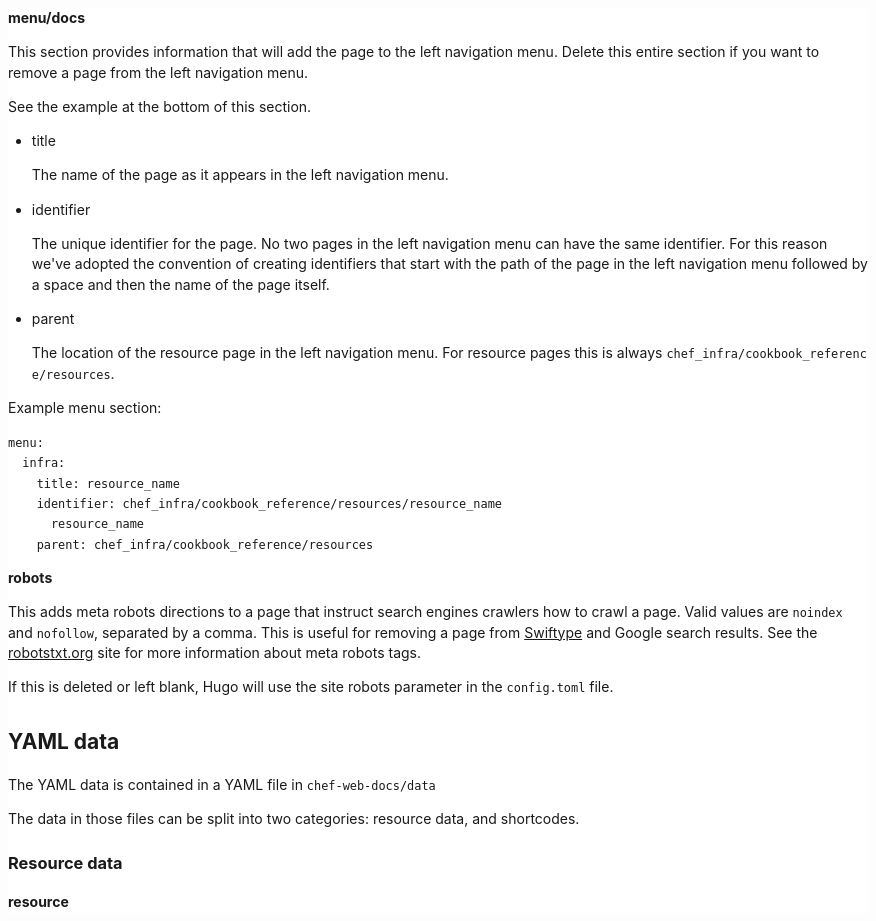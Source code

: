 **menu/docs**

This section provides information that will add the page to the left navigation
menu. Delete this entire section if you want to remove a page from the left
navigation menu.

See the example at the bottom of this section.

- title

	The name of the page as it appears in the left navigation menu.

- identifier

	The unique identifier for the page. No two pages in the left navigation menu
	can have the same identifier. For this reason we've adopted the convention of
	creating identifiers that start with the path of the page in the left navigation
	menu followed by a space and then the name of the page itself.

- parent

	The location of the resource page in the left navigation menu. For resource pages
	this is always `chef_infra/cookbook_reference/resources`.

Example menu section:

```
menu:
  infra:
    title: resource_name
    identifier: chef_infra/cookbook_reference/resources/resource_name
      resource_name
    parent: chef_infra/cookbook_reference/resources
```

**robots**

This adds meta robots directions to a page that instruct search engines crawlers
how to crawl a page. Valid values are `noindex` and `nofollow`, separated by a comma. This is
useful for removing a page from [Swiftype](https://swiftype.com/documentation/site-search/crawler-configuration/meta-tags#robots_meta)
and Google search results. See the [robotstxt.org](https://www.robotstxt.org/meta.html)
site for more information about meta robots tags.

If this is deleted or left blank, Hugo will use the site robots parameter in the
`config.toml` file.

## YAML data

The YAML data is contained in a YAML file in `chef-web-docs/data`

The data in those files can be split into two categories:
resource data, and shortcodes.

### Resource data

**resource**
